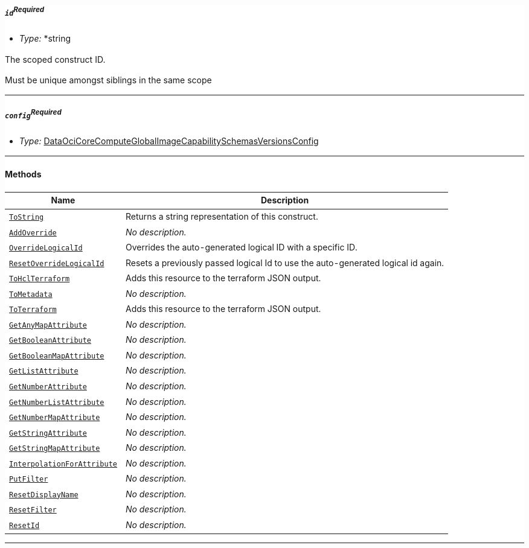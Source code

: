 ##### `id`<sup>Required</sup> <a name="id" id="rhizo-co-terraform-provider-oci.dataOciCoreComputeGlobalImageCapabilitySchemasVersions.DataOciCoreComputeGlobalImageCapabilitySchemasVersions.Initializer.parameter.id"></a>

- *Type:* *string

The scoped construct ID.

Must be unique amongst siblings in the same scope

---

##### `config`<sup>Required</sup> <a name="config" id="rhizo-co-terraform-provider-oci.dataOciCoreComputeGlobalImageCapabilitySchemasVersions.DataOciCoreComputeGlobalImageCapabilitySchemasVersions.Initializer.parameter.config"></a>

- *Type:* <a href="#rhizo-co-terraform-provider-oci.dataOciCoreComputeGlobalImageCapabilitySchemasVersions.DataOciCoreComputeGlobalImageCapabilitySchemasVersionsConfig">DataOciCoreComputeGlobalImageCapabilitySchemasVersionsConfig</a>

---

#### Methods <a name="Methods" id="Methods"></a>

| **Name** | **Description** |
| --- | --- |
| <code><a href="#rhizo-co-terraform-provider-oci.dataOciCoreComputeGlobalImageCapabilitySchemasVersions.DataOciCoreComputeGlobalImageCapabilitySchemasVersions.toString">ToString</a></code> | Returns a string representation of this construct. |
| <code><a href="#rhizo-co-terraform-provider-oci.dataOciCoreComputeGlobalImageCapabilitySchemasVersions.DataOciCoreComputeGlobalImageCapabilitySchemasVersions.addOverride">AddOverride</a></code> | *No description.* |
| <code><a href="#rhizo-co-terraform-provider-oci.dataOciCoreComputeGlobalImageCapabilitySchemasVersions.DataOciCoreComputeGlobalImageCapabilitySchemasVersions.overrideLogicalId">OverrideLogicalId</a></code> | Overrides the auto-generated logical ID with a specific ID. |
| <code><a href="#rhizo-co-terraform-provider-oci.dataOciCoreComputeGlobalImageCapabilitySchemasVersions.DataOciCoreComputeGlobalImageCapabilitySchemasVersions.resetOverrideLogicalId">ResetOverrideLogicalId</a></code> | Resets a previously passed logical Id to use the auto-generated logical id again. |
| <code><a href="#rhizo-co-terraform-provider-oci.dataOciCoreComputeGlobalImageCapabilitySchemasVersions.DataOciCoreComputeGlobalImageCapabilitySchemasVersions.toHclTerraform">ToHclTerraform</a></code> | Adds this resource to the terraform JSON output. |
| <code><a href="#rhizo-co-terraform-provider-oci.dataOciCoreComputeGlobalImageCapabilitySchemasVersions.DataOciCoreComputeGlobalImageCapabilitySchemasVersions.toMetadata">ToMetadata</a></code> | *No description.* |
| <code><a href="#rhizo-co-terraform-provider-oci.dataOciCoreComputeGlobalImageCapabilitySchemasVersions.DataOciCoreComputeGlobalImageCapabilitySchemasVersions.toTerraform">ToTerraform</a></code> | Adds this resource to the terraform JSON output. |
| <code><a href="#rhizo-co-terraform-provider-oci.dataOciCoreComputeGlobalImageCapabilitySchemasVersions.DataOciCoreComputeGlobalImageCapabilitySchemasVersions.getAnyMapAttribute">GetAnyMapAttribute</a></code> | *No description.* |
| <code><a href="#rhizo-co-terraform-provider-oci.dataOciCoreComputeGlobalImageCapabilitySchemasVersions.DataOciCoreComputeGlobalImageCapabilitySchemasVersions.getBooleanAttribute">GetBooleanAttribute</a></code> | *No description.* |
| <code><a href="#rhizo-co-terraform-provider-oci.dataOciCoreComputeGlobalImageCapabilitySchemasVersions.DataOciCoreComputeGlobalImageCapabilitySchemasVersions.getBooleanMapAttribute">GetBooleanMapAttribute</a></code> | *No description.* |
| <code><a href="#rhizo-co-terraform-provider-oci.dataOciCoreComputeGlobalImageCapabilitySchemasVersions.DataOciCoreComputeGlobalImageCapabilitySchemasVersions.getListAttribute">GetListAttribute</a></code> | *No description.* |
| <code><a href="#rhizo-co-terraform-provider-oci.dataOciCoreComputeGlobalImageCapabilitySchemasVersions.DataOciCoreComputeGlobalImageCapabilitySchemasVersions.getNumberAttribute">GetNumberAttribute</a></code> | *No description.* |
| <code><a href="#rhizo-co-terraform-provider-oci.dataOciCoreComputeGlobalImageCapabilitySchemasVersions.DataOciCoreComputeGlobalImageCapabilitySchemasVersions.getNumberListAttribute">GetNumberListAttribute</a></code> | *No description.* |
| <code><a href="#rhizo-co-terraform-provider-oci.dataOciCoreComputeGlobalImageCapabilitySchemasVersions.DataOciCoreComputeGlobalImageCapabilitySchemasVersions.getNumberMapAttribute">GetNumberMapAttribute</a></code> | *No description.* |
| <code><a href="#rhizo-co-terraform-provider-oci.dataOciCoreComputeGlobalImageCapabilitySchemasVersions.DataOciCoreComputeGlobalImageCapabilitySchemasVersions.getStringAttribute">GetStringAttribute</a></code> | *No description.* |
| <code><a href="#rhizo-co-terraform-provider-oci.dataOciCoreComputeGlobalImageCapabilitySchemasVersions.DataOciCoreComputeGlobalImageCapabilitySchemasVersions.getStringMapAttribute">GetStringMapAttribute</a></code> | *No description.* |
| <code><a href="#rhizo-co-terraform-provider-oci.dataOciCoreComputeGlobalImageCapabilitySchemasVersions.DataOciCoreComputeGlobalImageCapabilitySchemasVersions.interpolationForAttribute">InterpolationForAttribute</a></code> | *No description.* |
| <code><a href="#rhizo-co-terraform-provider-oci.dataOciCoreComputeGlobalImageCapabilitySchemasVersions.DataOciCoreComputeGlobalImageCapabilitySchemasVersions.putFilter">PutFilter</a></code> | *No description.* |
| <code><a href="#rhizo-co-terraform-provider-oci.dataOciCoreComputeGlobalImageCapabilitySchemasVersions.DataOciCoreComputeGlobalImageCapabilitySchemasVersions.resetDisplayName">ResetDisplayName</a></code> | *No description.* |
| <code><a href="#rhizo-co-terraform-provider-oci.dataOciCoreComputeGlobalImageCapabilitySchemasVersions.DataOciCoreComputeGlobalImageCapabilitySchemasVersions.resetFilter">ResetFilter</a></code> | *No description.* |
| <code><a href="#rhizo-co-terraform-provider-oci.dataOciCoreComputeGlobalImageCapabilitySchemasVersions.DataOciCoreComputeGlobalImageCapabilitySchemasVersions.resetId">ResetId</a></code> | *No description.* |

---